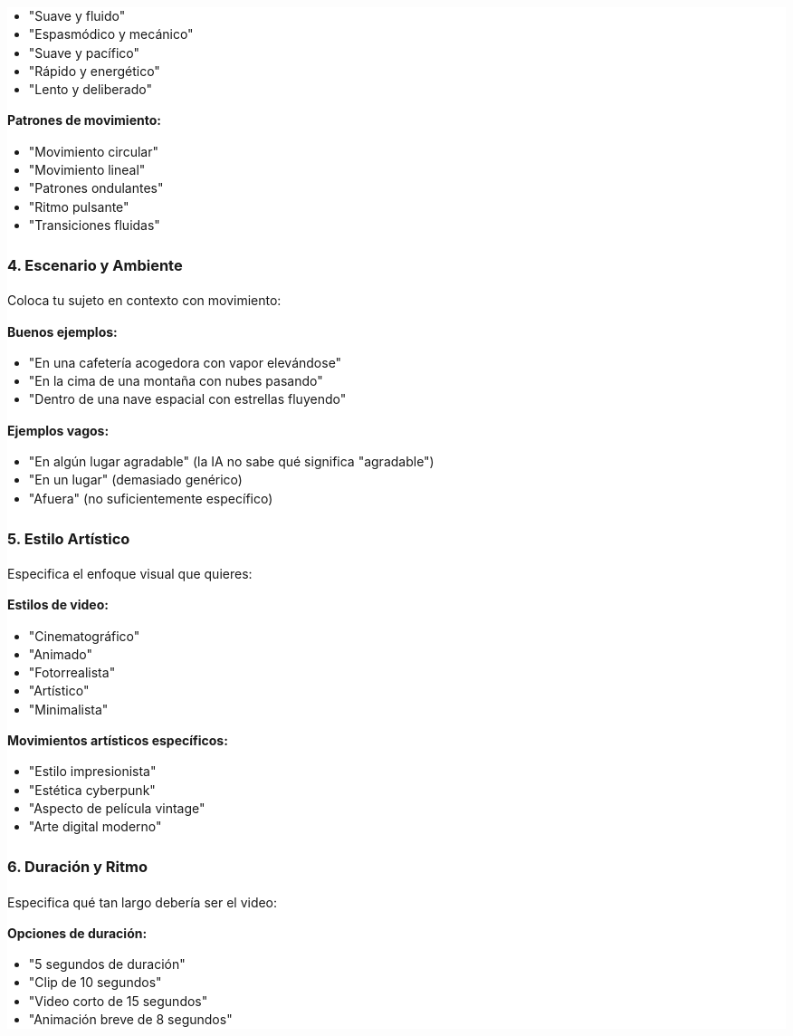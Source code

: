 - "Suave y fluido"
- "Espasmódico y mecánico"
- "Suave y pacífico"
- "Rápido y energético"
- "Lento y deliberado"

**Patrones de movimiento:**

- "Movimiento circular"
- "Movimiento lineal"
- "Patrones ondulantes"
- "Ritmo pulsante"
- "Transiciones fluidas"

### **4. Escenario y Ambiente**

Coloca tu sujeto en contexto con movimiento:

**Buenos ejemplos:**

- "En una cafetería acogedora con vapor elevándose"
- "En la cima de una montaña con nubes pasando"
- "Dentro de una nave espacial con estrellas fluyendo"

**Ejemplos vagos:**

- "En algún lugar agradable" (la IA no sabe qué significa "agradable")
- "En un lugar" (demasiado genérico)
- "Afuera" (no suficientemente específico)

### **5. Estilo Artístico**

Especifica el enfoque visual que quieres:

**Estilos de video:**

- "Cinematográfico"
- "Animado"
- "Fotorrealista"
- "Artístico"
- "Minimalista"

**Movimientos artísticos específicos:**

- "Estilo impresionista"
- "Estética cyberpunk"
- "Aspecto de película vintage"
- "Arte digital moderno"

### **6. Duración y Ritmo**

Especifica qué tan largo debería ser el video:

**Opciones de duración:**

- "5 segundos de duración"
- "Clip de 10 segundos"
- "Video corto de 15 segundos"
- "Animación breve de 8 segundos"
